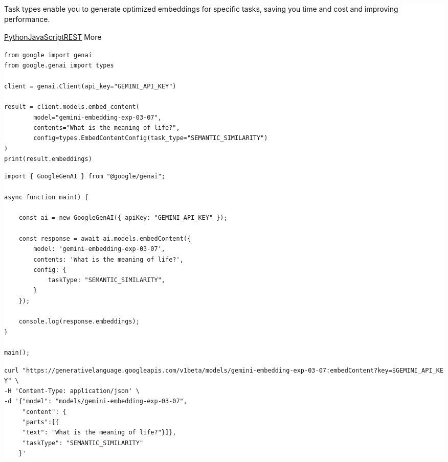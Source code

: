Task types enable you to generate optimized embeddings for specific tasks,
saving you time and cost and improving performance.

[Python](#python)[JavaScript](#javascript)[REST](#rest)
More

```
from google import genai
from google.genai import types

client = genai.Client(api_key="GEMINI_API_KEY")

result = client.models.embed_content(
        model="gemini-embedding-exp-03-07",
        contents="What is the meaning of life?",
        config=types.EmbedContentConfig(task_type="SEMANTIC_SIMILARITY")
)
print(result.embeddings)

```
```
import { GoogleGenAI } from "@google/genai";

async function main() {

    const ai = new GoogleGenAI({ apiKey: "GEMINI_API_KEY" });

    const response = await ai.models.embedContent({
        model: 'gemini-embedding-exp-03-07',
        contents: 'What is the meaning of life?',
        config: {
            taskType: "SEMANTIC_SIMILARITY",
        }
    });

    console.log(response.embeddings);
}

main();

```
```
curl "https://generativelanguage.googleapis.com/v1beta/models/gemini-embedding-exp-03-07:embedContent?key=$GEMINI_API_KEY" \
-H 'Content-Type: application/json' \
-d '{"model": "models/gemini-embedding-exp-03-07",
     "content": {
     "parts":[{
     "text": "What is the meaning of life?"}]},
     "taskType": "SEMANTIC_SIMILARITY"
    }'

```
